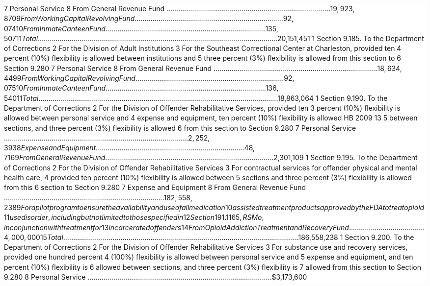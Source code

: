 7 Personal Service
8 From General Revenue Fund ...................................................................................$19,923,870
9 From Working Capital Revolving Fund ...........................................................................92,074
10 From Inmate Canteen Fund ................................................................................. 135,507
11 Total .........................................................................................................................$20,151,451
1 Section 9.185. To the Department of Corrections
2 For the Division of Adult Institutions
3 For the Southeast Correctional Center at Charleston, provided ten
4 percent (10%) flexibility is allowed between institutions and
5 three percent (3%) flexibility is allowed from this section to
6 Section 9.280
7 Personal Service
8 From General Revenue Fund ...................................................................................$18,634,449
9 From Working Capital Revolving Fund ...........................................................................92,075
10 From Inmate Canteen Fund ................................................................................. 136,540
11 Total .........................................................................................................................$18,863,064
1 Section 9.190. To the Department of Corrections
2 For the Division of Offender Rehabilitative Services, provided ten
3 percent (10%) flexibility is allowed between personal service and
4 expense and equipment, ten percent (10%) flexibility is allowed
HB 2009 13
5 between sections, and three percent (3%) flexibility is allowed
6 from this section to Section 9.280
7 Personal Service .............................................................................................$2,252,393
8 Expense and Equipment ........................................................................... 48,716
9 From General Revenue Fund .....................................................................................$2,301,109
1 Section 9.195. To the Department of Corrections
2 For the Division of Offender Rehabilitative Services
3 For contractual services for offender physical and mental health care,
4 provided ten percent (10%) flexibility is allowed between
5 sections and three percent (3%) flexibility is allowed from this
6 section to Section 9.280
7 Expense and Equipment
8 From General Revenue Fund .................................................................................$182,558,238
9 For a pilot program to ensure the availability and use of all medication
10 assisted treatment products approved by the FDA to treat opioid
11 use disorder, including but not limited to those specified in
12 Section 191.1165, RSMo, in conjunction with treatment for
13 incarcerated offenders
14 From Opioid Addiction Treatment and Recovery Fund ...................................... 4,000,000
15 Total .......................................................................................................................$186,558,238
1 Section 9.200. To the Department of Corrections
2 For the Division of Offender Rehabilitative Services
3 For substance use and recovery services, provided one hundred percent
4 (100%) flexibility is allowed between personal service and
5 expense and equipment, and ten percent (10%) flexibility is
6 allowed between sections, and three percent (3%) flexibility is
7 allowed from this section to Section 9.280
8 Personal Service .............................................................................................$3,173,600